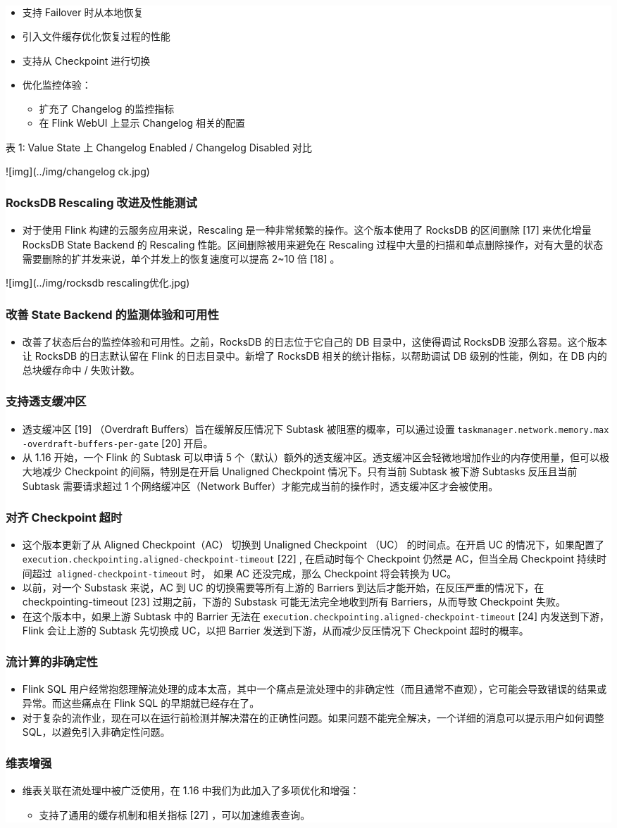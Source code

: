   - 支持 Failover 时从本地恢复

  - 引入文件缓存优化恢复过程的性能

  - 支持从 Checkpoint 进行切换

  - 优化监控体验：
    - 扩充了 Changelog 的监控指标
    - 在 Flink WebUI 上显示 Changelog 相关的配置

表 1: Value State 上 Changelog Enabled / Changelog Disabled 对比

![img](../img/changelog ck.jpg)

### **RocksDB Rescaling 改进及性能测试**

* 对于使用 Flink 构建的云服务应用来说，Rescaling 是一种非常频繁的操作。这个版本使用了 RocksDB 的区间删除 [17] 来优化增量 RocksDB State Backend 的 Rescaling 性能。区间删除被用来避免在 Rescaling 过程中大量的扫描和单点删除操作，对有大量的状态需要删除的扩并发来说，单个并发上的恢复速度可以提高 2~10 倍 [18] 。

![img](../img/rocksdb rescaling优化.jpg)

### **改善 State Backend 的监测体验和可用性**

* 改善了状态后台的监控体验和可用性。之前，RocksDB 的日志位于它自己的 DB 目录中，这使得调试 RocksDB 没那么容易。这个版本让 RocksDB 的日志默认留在 Flink 的日志目录中。新增了 RocksDB 相关的统计指标，以帮助调试 DB 级别的性能，例如，在 DB 内的总块缓存命中 / 失败计数。

### **支持透支缓冲区**

* 透支缓冲区 [19] （Overdraft Buffers）旨在缓解反压情况下 Subtask 被阻塞的概率，可以通过设置 `taskmanager.network.memory.max-overdraft-buffers-per-gate` [20] 开启。
* 从 1.16 开始，一个 Flink 的 Subtask 可以申请 5 个（默认）额外的透支缓冲区。透支缓冲区会轻微地增加作业的内存使用量，但可以极大地减少 Checkpoint 的间隔，特别是在开启 Unaligned Checkpoint 情况下。只有当前 Subtask 被下游 Subtasks 反压且当前 Subtask 需要请求超过 1 个网络缓冲区（Network Buffer）才能完成当前的操作时，透支缓冲区才会被使用。

### **对齐 Checkpoint 超时**

* 这个版本更新了从 Aligned Checkpoint（AC） 切换到 Unaligned Checkpoint （UC） 的时间点。在开启 UC 的情况下，如果配置了 `execution.checkpointing.aligned-checkpoint-timeout` [22] , 在启动时每个 Checkpoint 仍然是 AC，但当全局 Checkpoint 持续时间超过` aligned-checkpoint-timeout` 时， 如果 AC 还没完成，那么 Checkpoint 将会转换为 UC。
* 以前，对一个 Substask 来说，AC 到 UC 的切换需要等所有上游的 Barriers 到达后才能开始，在反压严重的情况下，在 checkpointing-timeout [23] 过期之前，下游的 Substask 可能无法完全地收到所有 Barriers，从而导致 Checkpoint 失败。
* 在这个版本中，如果上游 Subtask 中的 Barrier 无法在 `execution.checkpointing.aligned-checkpoint-timeout` [24] 内发送到下游，Flink 会让上游的 Subtask 先切换成 UC，以把 Barrier 发送到下游，从而减少反压情况下 Checkpoint 超时的概率。

### **流计算的非确定性**

* Flink SQL 用户经常抱怨理解流处理的成本太高，其中一个痛点是流处理中的非确定性（而且通常不直观），它可能会导致错误的结果或异常。而这些痛点在 Flink SQL 的早期就已经存在了。
* 对于复杂的流作业，现在可以在运行前检测并解决潜在的正确性问题。如果问题不能完全解决，一个详细的消息可以提示用户如何调整 SQL，以避免引入非确定性问题。

### **维表增强**

* 维表关联在流处理中被广泛使用，在 1.16 中我们为此加入了多项优化和增强：

  - 支持了通用的缓存机制和相关指标 [27] ，可以加速维表查询。
